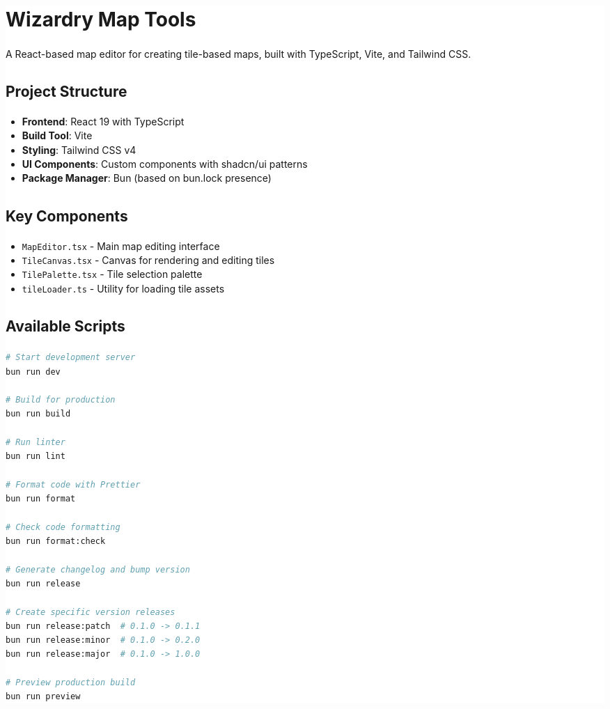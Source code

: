 # Wizardry Map Tools

A React-based map editor for creating tile-based maps, built with TypeScript, Vite, and Tailwind CSS.

## Project Structure

- **Frontend**: React 19 with TypeScript
- **Build Tool**: Vite
- **Styling**: Tailwind CSS v4
- **UI Components**: Custom components with shadcn/ui patterns
- **Package Manager**: Bun (based on bun.lock presence)

## Key Components

- `MapEditor.tsx` - Main map editing interface
- `TileCanvas.tsx` - Canvas for rendering and editing tiles
- `TilePalette.tsx` - Tile selection palette
- `tileLoader.ts` - Utility for loading tile assets

## Available Scripts

```bash
# Start development server
bun run dev

# Build for production
bun run build

# Run linter
bun run lint

# Format code with Prettier
bun run format

# Check code formatting
bun run format:check

# Generate changelog and bump version
bun run release

# Create specific version releases
bun run release:patch  # 0.1.0 -> 0.1.1
bun run release:minor  # 0.1.0 -> 0.2.0  
bun run release:major  # 0.1.0 -> 1.0.0

# Preview production build
bun run preview
```
